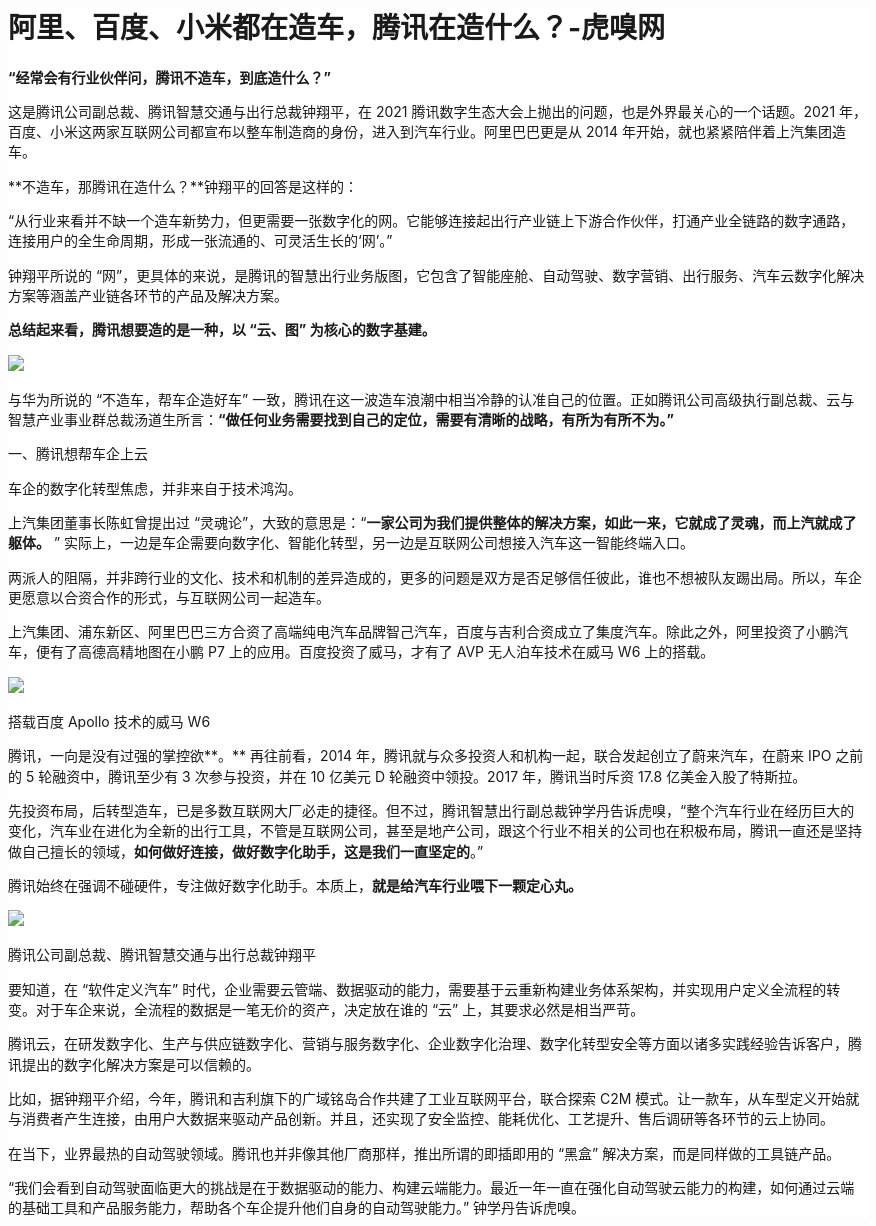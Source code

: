 # 阿里、百度、小米都在造车，腾讯在造什么？-虎嗅网
**“经常会有行业伙伴问，腾讯不造车，到底造什么？”**

这是腾讯公司副总裁、腾讯智慧交通与出行总裁钟翔平，在 2021 腾讯数字生态大会上抛出的问题，也是外界最关心的一个话题。2021 年，百度、小米这两家互联网公司都宣布以整车制造商的身份，进入到汽车行业。阿里巴巴更是从 2014 年开始，就也紧紧陪伴着上汽集团造车。

**不造车，那腾讯在造什么？**钟翔平的回答是这样的：

“从行业来看并不缺一个造车新势力，但更需要一张数字化的网。它能够连接起出行产业链上下游合作伙伴，打通产业全链路的数字通路，连接用户的全生命周期，形成一张流通的、可灵活生长的‘网’。”

钟翔平所说的 “网”，更具体的来说，是腾讯的智慧出行业务版图，它包含了智能座舱、自动驾驶、数字营销、出行服务、汽车云数字化解决方案等涵盖产业链各环节的产品及解决方案。

**总结起来看，腾讯想要造的是一种，以 “云、图” 为核心的数字基建。** 

![](https://img.huxiucdn.com/article/content/202111/06/145827235291.png?imageView2/2/w/1000/format/png/interlace/1/q/85)

与华为所说的 “不造车，帮车企造好车” 一致，腾讯在这一波造车浪潮中相当冷静的认准自己的位置。正如腾讯公司高级执行副总裁、云与智慧产业事业群总裁汤道生所言：**“做任何业务需要找到自己的定位，需要有清晰的战略，有所为有所不为。”**

一、腾讯想帮车企上云

车企的数字化转型焦虑，并非来自于技术鸿沟。  

上汽集团董事长陈虹曾提出过 “灵魂论”，大致的意思是：“**一家公司为我们提供整体的解决方案，如此一来，它就成了灵魂，而上汽就成了躯体。** ” 实际上，一边是车企需要向数字化、智能化转型，另一边是互联网公司想接入汽车这一智能终端入口。

两派人的阻隔，并非跨行业的文化、技术和机制的差异造成的，更多的问题是双方是否足够信任彼此，谁也不想被队友踢出局。所以，车企更愿意以合资合作的形式，与互联网公司一起造车。

上汽集团、浦东新区、阿里巴巴三方合资了高端纯电汽车品牌智己汽车，百度与吉利合资成立了集度汽车。除此之外，阿里投资了小鹏汽车，便有了高德高精地图在小鹏 P7 上的应用。百度投资了威马，才有了 AVP 无人泊车技术在威马 W6 上的搭载。

![](https://img.huxiucdn.com/article/content/202111/06/154451829509.jpg?imageView2/2/w/1000/format/jpg/interlace/1/q/85)

搭载百度 Apollo 技术的威马 W6

腾讯，一向是没有过强的掌控欲**。** 再往前看，2014 年，腾讯就与众多投资人和机构一起，联合发起创立了蔚来汽车，在蔚来 IPO 之前的 5 轮融资中，腾讯至少有 3 次参与投资，并在 10 亿美元 D 轮融资中领投。2017 年，腾讯当时斥资 17.8 亿美金入股了特斯拉。

先投资布局，后转型造车，已是多数互联网大厂必走的捷径。但不过，腾讯智慧出行副总裁钟学丹告诉虎嗅，“整个汽车行业在经历巨大的变化，汽车业在进化为全新的出行工具，不管是互联网公司，甚至是地产公司，跟这个行业不相关的公司也在积极布局，腾讯一直还是坚持做自己擅长的领域，**如何做好连接，做好数字化助手，这是我们一直坚定的**。”

腾讯始终在强调不碰硬件，专注做好数字化助手。本质上，**就是给汽车行业喂下一颗定心丸。** 

![](https://img.huxiucdn.com/article/content/202111/06/161812807474.png?imageView2/2/w/1000/format/png/interlace/1/q/85)

腾讯公司副总裁、腾讯智慧交通与出行总裁钟翔平

要知道，在 “软件定义汽车” 时代，企业需要云管端、数据驱动的能力，需要基于云重新构建业务体系架构，并实现用户定义全流程的转变。对于车企来说，全流程的数据是一笔无价的资产，决定放在谁的 “云” 上，其要求必然是相当严苛。

腾讯云，在研发数字化、生产与供应链数字化、营销与服务数字化、企业数字化治理、数字化转型安全等方面以诸多实践经验告诉客户，腾讯提出的数字化解决方案是可以信赖的。

比如，据钟翔平介绍，今年，腾讯和吉利旗下的广域铭岛合作共建了工业互联网平台，联合探索 C2M 模式。让一款车，从车型定义开始就与消费者产生连接，由用户大数据来驱动产品创新。并且，还实现了安全监控、能耗优化、工艺提升、售后调研等各环节的云上协同。

在当下，业界最热的自动驾驶领域。腾讯也并非像其他厂商那样，推出所谓的即插即用的 “黑盒” 解决方案，而是同样做的工具链产品。

“我们会看到自动驾驶面临更大的挑战是在于数据驱动的能力、构建云端能力。最近一年一直在强化自动驾驶云能力的构建，如何通过云端的基础工具和产品服务能力，帮助各个车企提升他们自身的自动驾驶能力。” 钟学丹告诉虎嗅。
